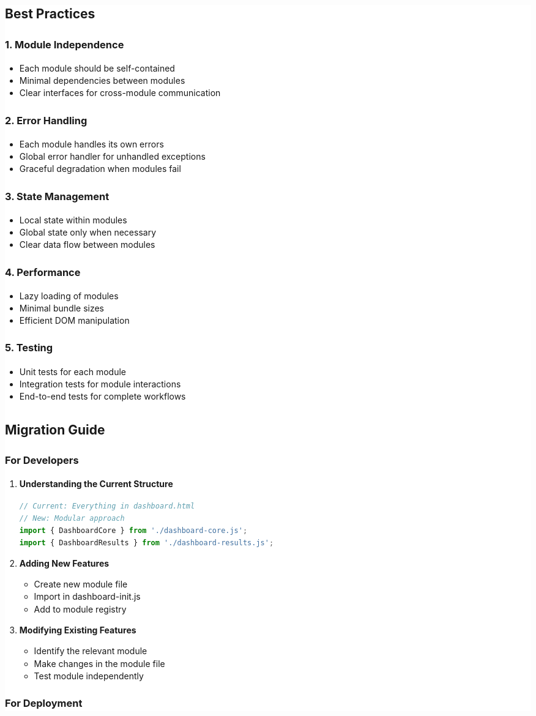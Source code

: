 ## Best Practices

### 1. Module Independence
- Each module should be self-contained
- Minimal dependencies between modules
- Clear interfaces for cross-module communication

### 2. Error Handling
- Each module handles its own errors
- Global error handler for unhandled exceptions
- Graceful degradation when modules fail

### 3. State Management
- Local state within modules
- Global state only when necessary
- Clear data flow between modules

### 4. Performance
- Lazy loading of modules
- Minimal bundle sizes
- Efficient DOM manipulation

### 5. Testing
- Unit tests for each module
- Integration tests for module interactions
- End-to-end tests for complete workflows

## Migration Guide

### For Developers

1. **Understanding the Current Structure**
   ```javascript
   // Current: Everything in dashboard.html
   // New: Modular approach
   import { DashboardCore } from './dashboard-core.js';
   import { DashboardResults } from './dashboard-results.js';
   ```

2. **Adding New Features**
   - Create new module file
   - Import in dashboard-init.js
   - Add to module registry

3. **Modifying Existing Features**
   - Identify the relevant module
   - Make changes in the module file
   - Test module independently

### For Deployment

